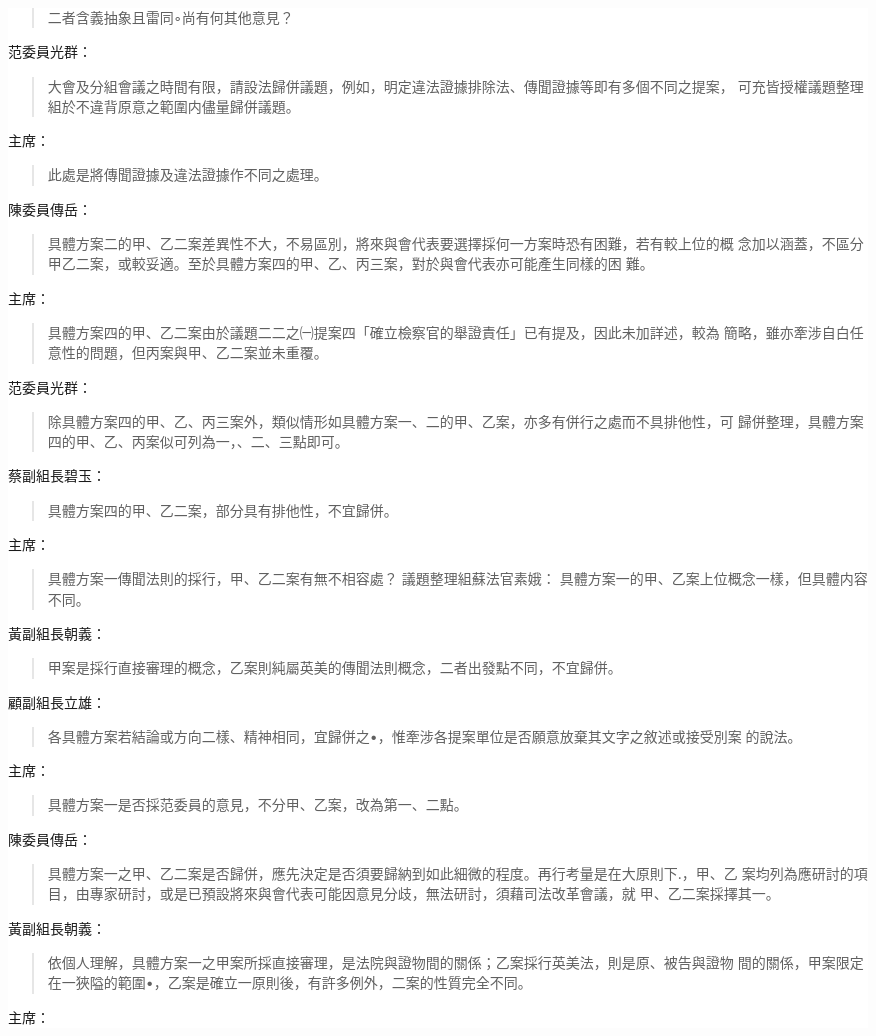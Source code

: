 > 二者含義抽象且雷同◦尚有何其他意見？

范委員光群：

> 大會及分組會議之時間有限，請設法歸併議題，例如，明定違法證據排除法、傳聞證據等即有多個不同之提案，
可充皆授權議題整理組於不違背原意之範圍内儘量歸併議題。

主席：

> 此處是將傳聞證據及違法證據作不同之處理。

陳委員傳岳：

> 具體方案二的甲、乙二案差異性不大，不易區別，將來與會代表要選擇採何一方案時恐有困難，若有較上位的概
念加以涵蓋，不區分甲乙二案，或較妥適。至於具體方案四的甲、乙、丙三案，對於與會代表亦可能產生同樣的困
難。

主席：

> 具體方案四的甲、乙二案由於議題二二之㈠提案四「確立檢察官的舉證責任」已有提及，因此未加詳述，較為
簡略，雖亦牽涉自白任意性的問題，但丙案與甲、乙二案並未重覆。

范委員光群：

> 除具體方案四的甲、乙、丙三案外，類似情形如具體方案一、二的甲、乙案，亦多有併行之處而不具排他性，可
歸併整理，具體方案四的甲、乙、丙案似可列為一，、二、三點即可。

蔡副組長碧玉：

> 具體方案四的甲、乙二案，部分具有排他性，不宜歸併。

主席：

> 具體方案一傳聞法則的採行，甲、乙二案有無不相容處？
議題整理組蘇法官素娥：
具體方案一的甲、乙案上位概念一樣，但具體内容不同。

黃副組長朝義：

> 甲案是採行直接審理的概念，乙案則純屬英美的傳聞法則概念，二者出發點不同，不宜歸併。

顧副組長立雄：

> 各具體方案若結論或方向二樣、精神相同，宜歸併之•，惟牽涉各提案單位是否願意放棄其文字之敘述或接受別案
的說法。

主席：

> 具體方案一是否採范委員的意見，不分甲、乙案，改為第一、二點。

陳委員傳岳：

> 具體方案一之甲、乙二案是否歸併，應先決定是否須要歸納到如此細微的程度。再行考量是在大原則下.，甲、乙
案均列為應研討的項目，由專家研討，或是已預設將來與會代表可能因意見分歧，無法研討，須藉司法改革會議，就
甲、乙二案採擇其一。

黃副組長朝義：

> 依個人理解，具體方案一之甲案所採直接審理，是法院與證物間的關係；乙案採行英美法，則是原、被告與證物
間的關係，甲案限定在一狹隘的範圍•，乙案是確立一原則後，有許多例外，二案的性質完全不同。

主席：
